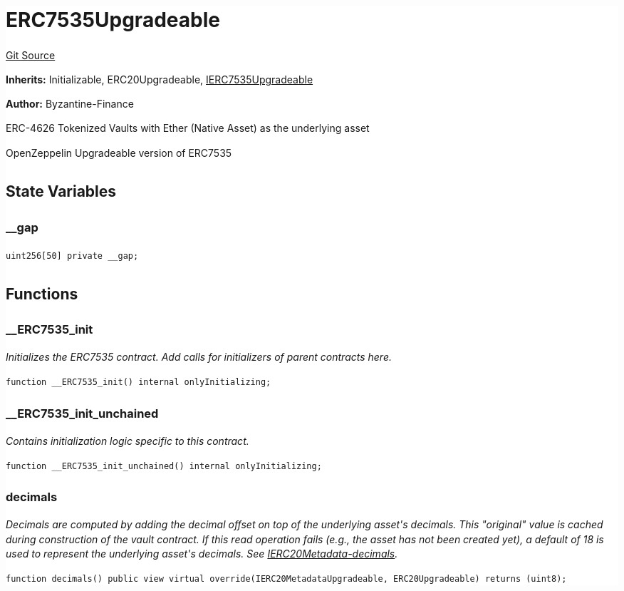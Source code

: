 # ERC7535Upgradeable
[Git Source](https://github.com/Byzantine-Finance/byzantine-contracts/blob/9fb891800d52aaca6ef4f8a781c3003290fa4d2f/src/vault/ERC7535/ERC7535Upgradeable.sol)

**Inherits:**
Initializable, ERC20Upgradeable, [IERC7535Upgradeable](/src/vault/ERC7535/IERC7535Upgradeable.sol/interface.IERC7535Upgradeable.md)

**Author:**
Byzantine-Finance

ERC-4626 Tokenized Vaults with Ether (Native Asset) as the underlying asset

OpenZeppelin Upgradeable version of ERC7535


## State Variables
### __gap

```solidity
uint256[50] private __gap;
```


## Functions
### __ERC7535_init

*Initializes the ERC7535 contract. Add calls for initializers of parent contracts here.*


```solidity
function __ERC7535_init() internal onlyInitializing;
```

### __ERC7535_init_unchained

*Contains initialization logic specific to this contract.*


```solidity
function __ERC7535_init_unchained() internal onlyInitializing;
```

### decimals

*Decimals are computed by adding the decimal offset on top of the underlying asset's decimals. This
"original" value is cached during construction of the vault contract. If this read operation fails (e.g., the
asset has not been created yet), a default of 18 is used to represent the underlying asset's decimals.
See [IERC20Metadata-decimals](/lib/openzeppelin-contracts-upgradeable/contracts/token/ERC777/ERC777Upgradeable.sol/contract.ERC777Upgradeable.md#decimals).*


```solidity
function decimals() public view virtual override(IERC20MetadataUpgradeable, ERC20Upgradeable) returns (uint8);
```
